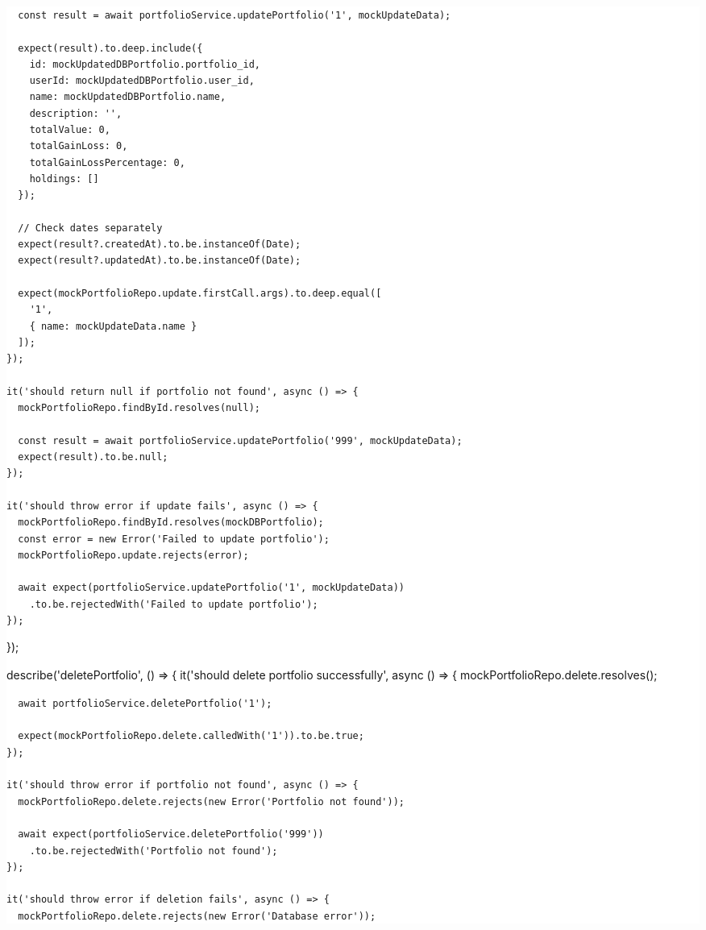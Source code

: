       const result = await portfolioService.updatePortfolio('1', mockUpdateData);

      expect(result).to.deep.include({
        id: mockUpdatedDBPortfolio.portfolio_id,
        userId: mockUpdatedDBPortfolio.user_id,
        name: mockUpdatedDBPortfolio.name,
        description: '',
        totalValue: 0,
        totalGainLoss: 0,
        totalGainLossPercentage: 0,
        holdings: []
      });

      // Check dates separately
      expect(result?.createdAt).to.be.instanceOf(Date);
      expect(result?.updatedAt).to.be.instanceOf(Date);

      expect(mockPortfolioRepo.update.firstCall.args).to.deep.equal([
        '1',
        { name: mockUpdateData.name }
      ]);
    });

    it('should return null if portfolio not found', async () => {
      mockPortfolioRepo.findById.resolves(null);

      const result = await portfolioService.updatePortfolio('999', mockUpdateData);
      expect(result).to.be.null;
    });

    it('should throw error if update fails', async () => {
      mockPortfolioRepo.findById.resolves(mockDBPortfolio);
      const error = new Error('Failed to update portfolio');
      mockPortfolioRepo.update.rejects(error);

      await expect(portfolioService.updatePortfolio('1', mockUpdateData))
        .to.be.rejectedWith('Failed to update portfolio');
    });
  });

  describe('deletePortfolio', () => {
    it('should delete portfolio successfully', async () => {
      mockPortfolioRepo.delete.resolves();

      await portfolioService.deletePortfolio('1');

      expect(mockPortfolioRepo.delete.calledWith('1')).to.be.true;
    });

    it('should throw error if portfolio not found', async () => {
      mockPortfolioRepo.delete.rejects(new Error('Portfolio not found'));

      await expect(portfolioService.deletePortfolio('999'))
        .to.be.rejectedWith('Portfolio not found');
    });

    it('should throw error if deletion fails', async () => {
      mockPortfolioRepo.delete.rejects(new Error('Database error'));

